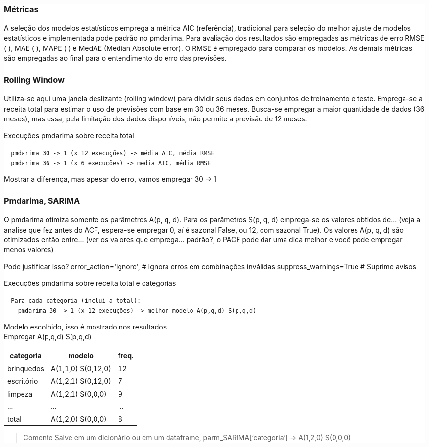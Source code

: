 ### Métricas 

A seleção dos modelos estatísticos emprega a métrica AIC (referência), tradicional para seleção do melhor ajuste de modelos estatísticos e implementada pode padrão no pmdarima. Para avaliação dos resultados são empregadas as métricas de erro RMSE ( ), MAE ( ), MAPE ( ) e MedAE (Median Absolute error). O RMSE é empregado para comparar os modelos. As demais métricas são empregadas ao final para o entendimento do erro das previsões.

### Rolling Window

Utiliza-se aqui uma janela deslizante (rolling window) para dividir seus dados em conjuntos de treinamento e teste. Emprega-se a receita total para estimar o uso de previsões com base em 30 ou 36 meses. Busca-se empregar a maior quantidade de dados (36 meses), mas essa, pela limitação dos dados disponíveis, não permite a previsão de 12 meses.

Execuções pmdarima sobre receita total
```
  pmdarima 30 -> 1 (x 12 execuções) -> média AIC, média RMSE 
  pmdarima 36 -> 1 (x 6 execuções) -> média AIC, média RMSE
```

Mostrar a diferença, mas apesar do erro, vamos empregar 30 -> 1

### Pmdarima, SARIMA

O pmdarima otimiza somente os parâmetros A(p, q, d). Para os parâmetros S(p, q, d) emprega-se os valores obtidos de... (veja a analise que fez antes do ACF, espera-se empregar 0, aí é sazonal False, ou 12, com sazonal True).      Os valores A(p, q, d) são otimizados então entre... (ver os valores que emprega... padrão?, o PACF pode dar uma dica melhor e você pode empregar menos valores)

Pode justificar isso?
error_action='ignore',  # Ignora erros em combinações inválidas
suppress_warnings=True  # Suprime avisos

Execuções pmdarima sobre receita total e categorias
```
  Para cada categoria (inclui a total):
  	pmdarima 30 -> 1 (x 12 execuções) -> melhor modelo A(p,q,d) S(p,q,d)
```

Modelo escolhido, isso é mostrado nos resultados.  
Empregar A(p,q,d) S(p,q,d) 

| categoria 			| modelo  |   freq. |
|----------------------------------|---------------------------|------| 	
| brinquedos 			| A(1,1,0) S(0,12,0)  |  12 |
| escritório			| A(1,2,1) S(0,12,0) |  7 |
| limpeza			| A(1,2,1) S(0,0,0) |  9 |
| ...| ... |...|
| total   			| A(1,2,0) S(0,0,0) |  8 | 

> Comente
Salve em um dicionário ou em um dataframe, parm_SARIMA[‘categoria’] -> A(1,2,0) S(0,0,0)
